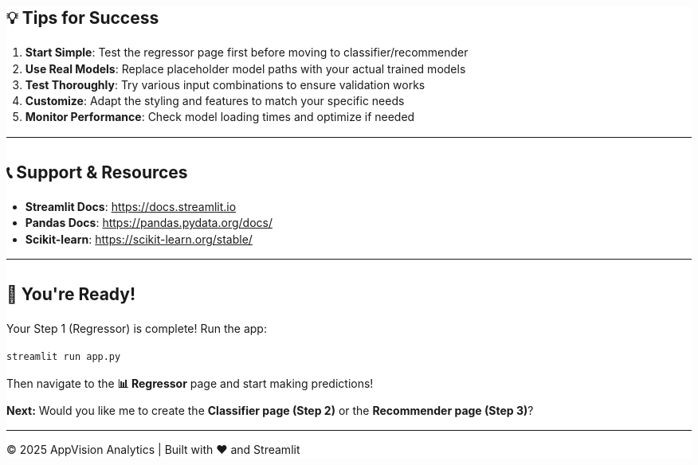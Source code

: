 
## 💡 Tips for Success

1. **Start Simple**: Test the regressor page first before moving to classifier/recommender
2. **Use Real Models**: Replace placeholder model paths with your actual trained models
3. **Test Thoroughly**: Try various input combinations to ensure validation works
4. **Customize**: Adapt the styling and features to match your specific needs
5. **Monitor Performance**: Check model loading times and optimize if needed

---

## 📞 Support & Resources

- **Streamlit Docs**: https://docs.streamlit.io
- **Pandas Docs**: https://pandas.pydata.org/docs/
- **Scikit-learn**: https://scikit-learn.org/stable/

---

## 🎉 You're Ready!

Your Step 1 (Regressor) is complete! Run the app:

```bash
streamlit run app.py
```

Then navigate to the **📊 Regressor** page and start making predictions!

**Next:** Would you like me to create the **Classifier page (Step 2)** or the **Recommender page (Step 3)**?

---

© 2025 AppVision Analytics | Built with ❤️ and Streamlit
